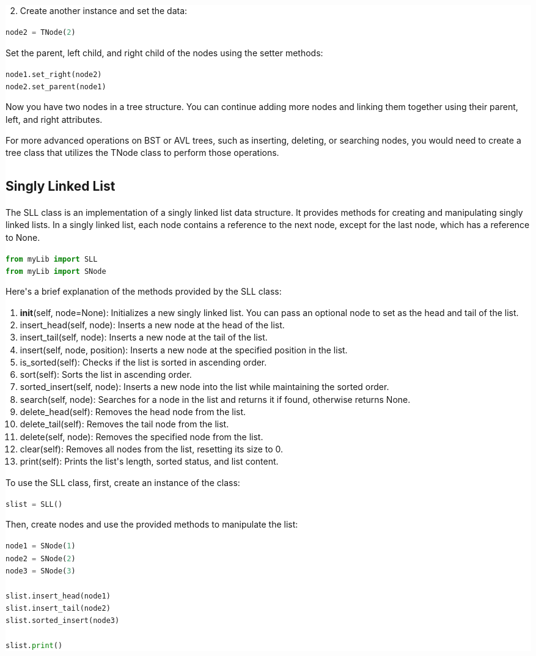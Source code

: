 2. Create another instance and set the data:

```python
node2 = TNode(2)
```

Set the parent, left child, and right child of the nodes using the setter methods:

```python
node1.set_right(node2)
node2.set_parent(node1)
```

Now you have two nodes in a tree structure. You can continue adding more nodes and linking them together using their parent, left, and right attributes.

For more advanced operations on BST or AVL trees, such as inserting, deleting, or searching nodes, you would need to create a tree class that utilizes the TNode class to perform those operations.

## Singly Linked List

The SLL class is an implementation of a singly linked list data structure. It provides methods for creating and manipulating singly linked lists. In a singly linked list, each node contains a reference to the next node, except for the last node, which has a reference to None.

```python
from myLib import SLL
from myLib import SNode
```

Here's a brief explanation of the methods provided by the SLL class:

1. **init**(self, node=None): Initializes a new singly linked list. You can pass an optional node to set as the head and tail of the list.
2. insert_head(self, node): Inserts a new node at the head of the list.
3. insert_tail(self, node): Inserts a new node at the tail of the list.
4. insert(self, node, position): Inserts a new node at the specified position in the list.
5. is_sorted(self): Checks if the list is sorted in ascending order.
6. sort(self): Sorts the list in ascending order.
7. sorted_insert(self, node): Inserts a new node into the list while maintaining the sorted order.
8. search(self, node): Searches for a node in the list and returns it if found, otherwise returns None.
9. delete_head(self): Removes the head node from the list.
10. delete_tail(self): Removes the tail node from the list.
11. delete(self, node): Removes the specified node from the list.
12. clear(self): Removes all nodes from the list, resetting its size to 0.
13. print(self): Prints the list's length, sorted status, and list content.

To use the SLL class, first, create an instance of the class:

```python
slist = SLL()
```

Then, create nodes and use the provided methods to manipulate the list:

```python
node1 = SNode(1)
node2 = SNode(2)
node3 = SNode(3)

slist.insert_head(node1)
slist.insert_tail(node2)
slist.sorted_insert(node3)

slist.print()
```
